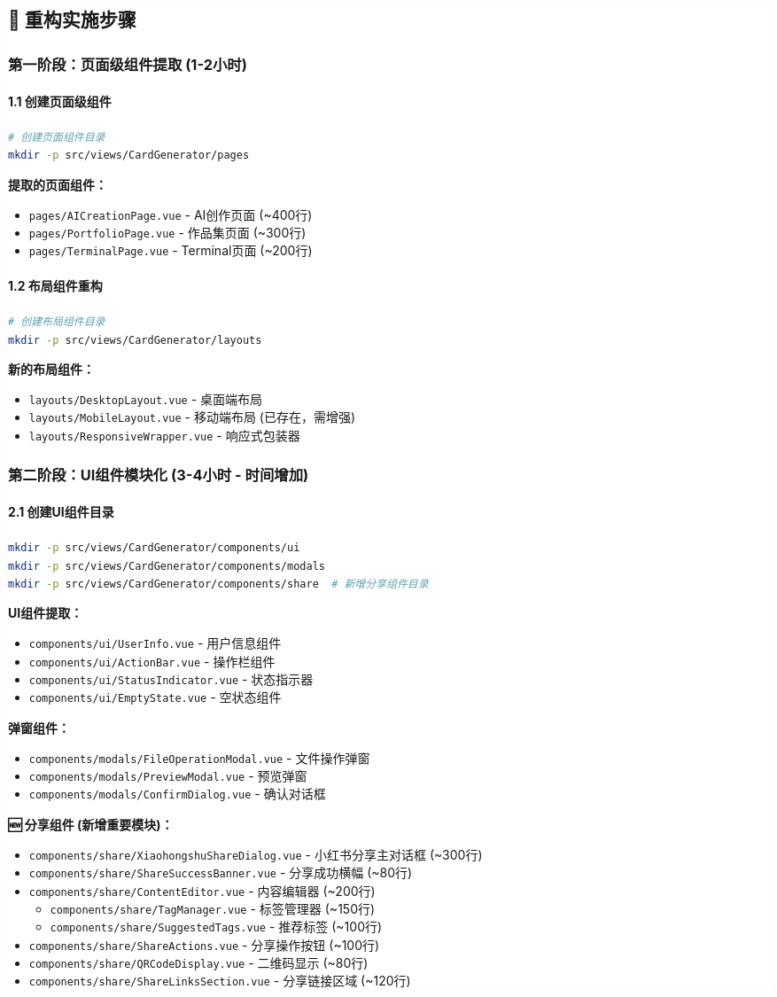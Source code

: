 ## 🚀 重构实施步骤

### 第一阶段：页面级组件提取 (1-2小时)

#### 1.1 创建页面级组件
```bash
# 创建页面组件目录
mkdir -p src/views/CardGenerator/pages
```

**提取的页面组件：**
- `pages/AICreationPage.vue` - AI创作页面 (~400行)
- `pages/PortfolioPage.vue` - 作品集页面 (~300行)  
- `pages/TerminalPage.vue` - Terminal页面 (~200行)

#### 1.2 布局组件重构
```bash
# 创建布局组件目录
mkdir -p src/views/CardGenerator/layouts
```

**新的布局组件：**
- `layouts/DesktopLayout.vue` - 桌面端布局
- `layouts/MobileLayout.vue` - 移动端布局 (已存在，需增强)
- `layouts/ResponsiveWrapper.vue` - 响应式包装器

### 第二阶段：UI组件模块化 (3-4小时 - 时间增加)

#### 2.1 创建UI组件目录
```bash
mkdir -p src/views/CardGenerator/components/ui
mkdir -p src/views/CardGenerator/components/modals
mkdir -p src/views/CardGenerator/components/share  # 新增分享组件目录
```

**UI组件提取：**
- `components/ui/UserInfo.vue` - 用户信息组件
- `components/ui/ActionBar.vue` - 操作栏组件  
- `components/ui/StatusIndicator.vue` - 状态指示器
- `components/ui/EmptyState.vue` - 空状态组件

**弹窗组件：**
- `components/modals/FileOperationModal.vue` - 文件操作弹窗
- `components/modals/PreviewModal.vue` - 预览弹窗
- `components/modals/ConfirmDialog.vue` - 确认对话框

**🆕 分享组件 (新增重要模块)：**
- `components/share/XiaohongshuShareDialog.vue` - 小红书分享主对话框 (~300行)
- `components/share/ShareSuccessBanner.vue` - 分享成功横幅 (~80行)
- `components/share/ContentEditor.vue` - 内容编辑器 (~200行)
  - `components/share/TagManager.vue` - 标签管理器 (~150行)
  - `components/share/SuggestedTags.vue` - 推荐标签 (~100行)
- `components/share/ShareActions.vue` - 分享操作按钮 (~100行)
- `components/share/QRCodeDisplay.vue` - 二维码显示 (~80行)
- `components/share/ShareLinksSection.vue` - 分享链接区域 (~120行)
